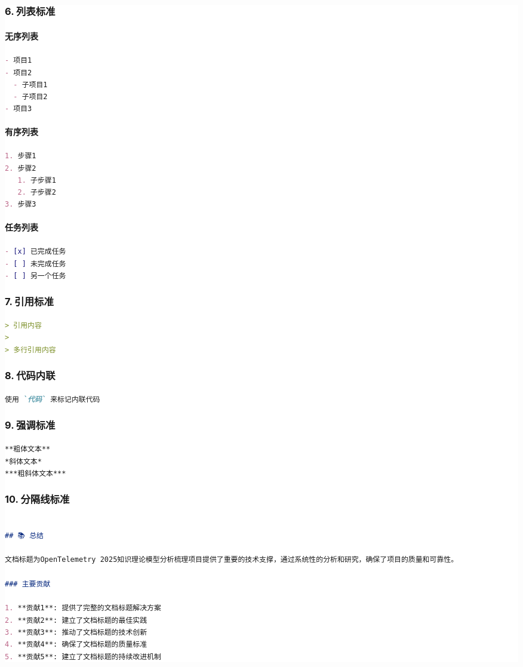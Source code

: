 ### 6. 列表标准

#### 无序列表

```markdown
- 项目1
- 项目2
  - 子项目1
  - 子项目2
- 项目3
```

#### 有序列表

```markdown
1. 步骤1
2. 步骤2
   1. 子步骤1
   2. 子步骤2
3. 步骤3
```

#### 任务列表

```markdown
- [x] 已完成任务
- [ ] 未完成任务
- [ ] 另一个任务
```

### 7. 引用标准

```markdown
> 引用内容
> 
> 多行引用内容
```

### 8. 代码内联

```markdown
使用 `代码` 来标记内联代码
```

### 9. 强调标准

```markdown
**粗体文本**
*斜体文本*
***粗斜体文本***
```

### 10. 分隔线标准

```markdown

## 📚 总结

文档标题为OpenTelemetry 2025知识理论模型分析梳理项目提供了重要的技术支撑，通过系统性的分析和研究，确保了项目的质量和可靠性。

### 主要贡献

1. **贡献1**: 提供了完整的文档标题解决方案
2. **贡献2**: 建立了文档标题的最佳实践
3. **贡献3**: 推动了文档标题的技术创新
4. **贡献4**: 确保了文档标题的质量标准
5. **贡献5**: 建立了文档标题的持续改进机制

```